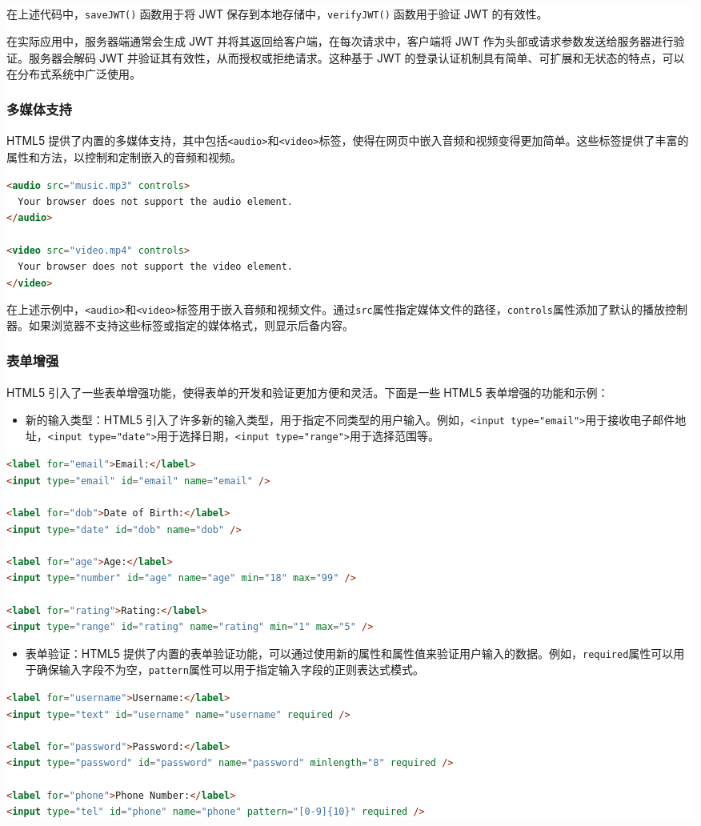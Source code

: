 在上述代码中，`saveJWT()` 函数用于将 JWT 保存到本地存储中，`verifyJWT()` 函数用于验证 JWT 的有效性。

在实际应用中，服务器端通常会生成 JWT 并将其返回给客户端，在每次请求中，客户端将 JWT 作为头部或请求参数发送给服务器进行验证。服务器会解码 JWT 并验证其有效性，从而授权或拒绝请求。这种基于 JWT 的登录认证机制具有简单、可扩展和无状态的特点，可以在分布式系统中广泛使用。

### 多媒体支持

HTML5 提供了内置的多媒体支持，其中包括`<audio>`和`<video>`标签，使得在网页中嵌入音频和视频变得更加简单。这些标签提供了丰富的属性和方法，以控制和定制嵌入的音频和视频。

```html
<audio src="music.mp3" controls>
  Your browser does not support the audio element.
</audio>

<video src="video.mp4" controls>
  Your browser does not support the video element.
</video>
```

在上述示例中，`<audio>`和`<video>`标签用于嵌入音频和视频文件。通过`src`属性指定媒体文件的路径，`controls`属性添加了默认的播放控制器。如果浏览器不支持这些标签或指定的媒体格式，则显示后备内容。

### 表单增强

HTML5 引入了一些表单增强功能，使得表单的开发和验证更加方便和灵活。下面是一些 HTML5 表单增强的功能和示例：

- 新的输入类型：HTML5 引入了许多新的输入类型，用于指定不同类型的用户输入。例如，`<input type="email">`用于接收电子邮件地址，`<input type="date">`用于选择日期，`<input type="range">`用于选择范围等。

```html
<label for="email">Email:</label>
<input type="email" id="email" name="email" />

<label for="dob">Date of Birth:</label>
<input type="date" id="dob" name="dob" />

<label for="age">Age:</label>
<input type="number" id="age" name="age" min="18" max="99" />

<label for="rating">Rating:</label>
<input type="range" id="rating" name="rating" min="1" max="5" />
```

- 表单验证：HTML5 提供了内置的表单验证功能，可以通过使用新的属性和属性值来验证用户输入的数据。例如，`required`属性可以用于确保输入字段不为空，`pattern`属性可以用于指定输入字段的正则表达式模式。

```html
<label for="username">Username:</label>
<input type="text" id="username" name="username" required />

<label for="password">Password:</label>
<input type="password" id="password" name="password" minlength="8" required />

<label for="phone">Phone Number:</label>
<input type="tel" id="phone" name="phone" pattern="[0-9]{10}" required />
```

